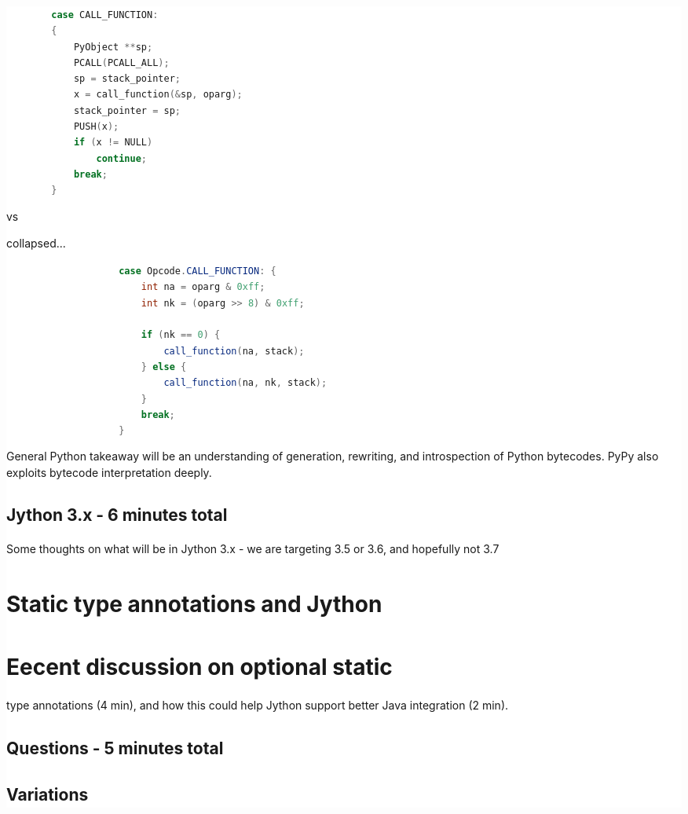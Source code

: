 ```c
        case CALL_FUNCTION:
        {
            PyObject **sp;
            PCALL(PCALL_ALL);
            sp = stack_pointer;
            x = call_function(&sp, oparg);
            stack_pointer = sp;
            PUSH(x);
            if (x != NULL)
                continue;
            break;
        }
```

vs

collapsed...

```java
                    case Opcode.CALL_FUNCTION: {
                        int na = oparg & 0xff;
                        int nk = (oparg >> 8) & 0xff;

                        if (nk == 0) {
                            call_function(na, stack);
                        } else {
                            call_function(na, nk, stack);
                        }
                        break;
                    }
```


General Python takeaway will be an understanding of generation,
rewriting, and introspection of Python bytecodes.  PyPy also exploits
bytecode interpretation deeply.

## Jython 3.x - 6 minutes total

Some thoughts on what will be in Jython 3.x - we are targeting 3.5 or 3.6, and hopefully not 3.7

# Static type annotations and Jython

# Eecent discussion on optional static
type annotations (4 min), and how this could help Jython support
better Java integration (2 min).

## Questions - 5 minutes total

## Variations
